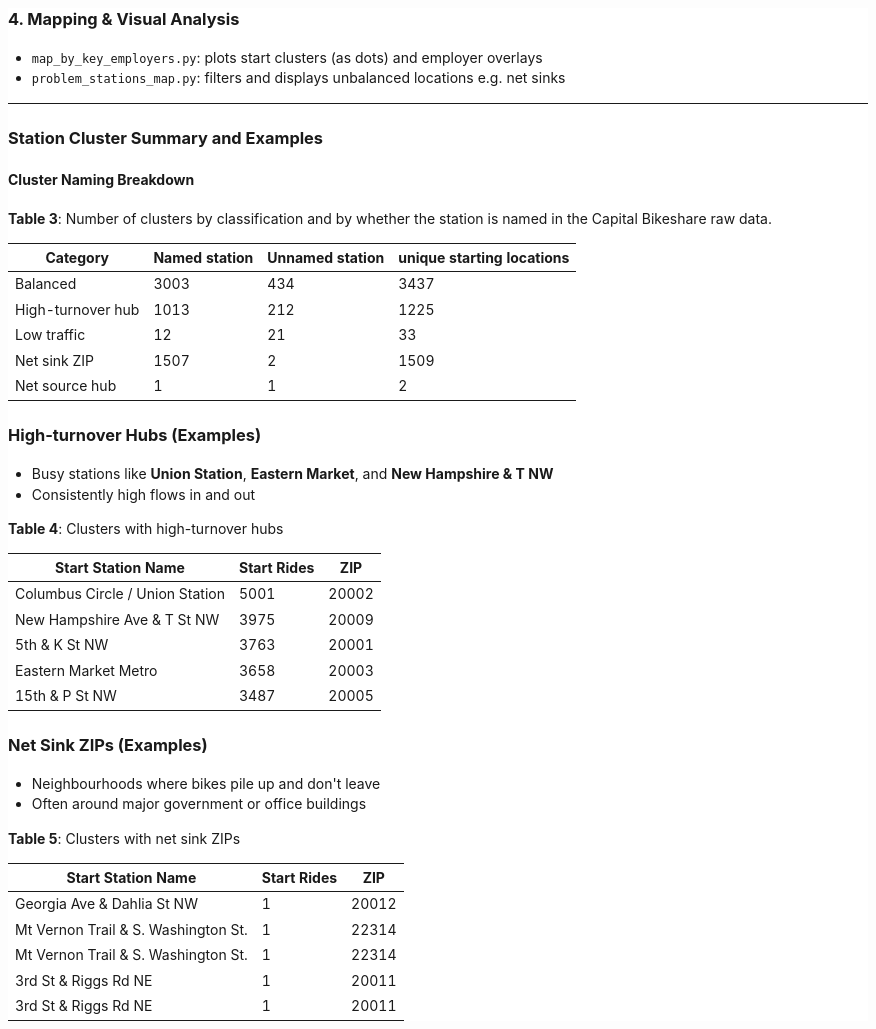 ### 4. Mapping & Visual Analysis

- `map_by_key_employers.py`: plots start clusters (as dots) and employer overlays
- `problem_stations_map.py`: filters and displays unbalanced locations e.g. net sinks
---

### Station Cluster Summary and Examples

#### Cluster Naming Breakdown

**Table 3**: Number of clusters by classification and by whether the station is named in the Capital Bikeshare raw data.

| Category | Named station | Unnamed station | unique starting  locations |
|---|---------------|-----------------|---|
| Balanced | 3003          | 434             | 3437 |
| High-turnover hub | 1013          | 212             | 1225 |
| Low traffic | 12            | 21              | 33 |
| Net sink ZIP | 1507          | 2               | 1509 |
| Net source hub | 1             | 1               | 2 |

### High-turnover Hubs (Examples)

- Busy stations like **Union Station**, **Eastern Market**, and **New Hampshire & T NW**
- Consistently high flows in and out

**Table 4**: Clusters with high-turnover hubs

| Start Station Name | Start Rides | ZIP |
|---|---|---|
| Columbus Circle / Union Station | 5001 | 20002 |
| New Hampshire Ave & T St NW | 3975 | 20009 |
| 5th & K St NW | 3763 | 20001 |
| Eastern Market Metro | 3658 | 20003 |
| 15th & P St NW | 3487 | 20005 |

### Net Sink ZIPs (Examples)

- Neighbourhoods where bikes pile up and don't leave
- Often around major government or office buildings

 **Table 5**: Clusters with net sink ZIPs

| Start Station Name | Start Rides | ZIP |
|---|---|---|
| Georgia Ave & Dahlia St NW | 1  | 20012 |
| Mt Vernon Trail & S. Washington St. | 1 | 22314 |
| Mt Vernon Trail & S. Washington St. | 1 | 22314 |
| 3rd St & Riggs Rd NE | 1 | 20011 |
| 3rd St & Riggs Rd NE | 1 | 20011 |
